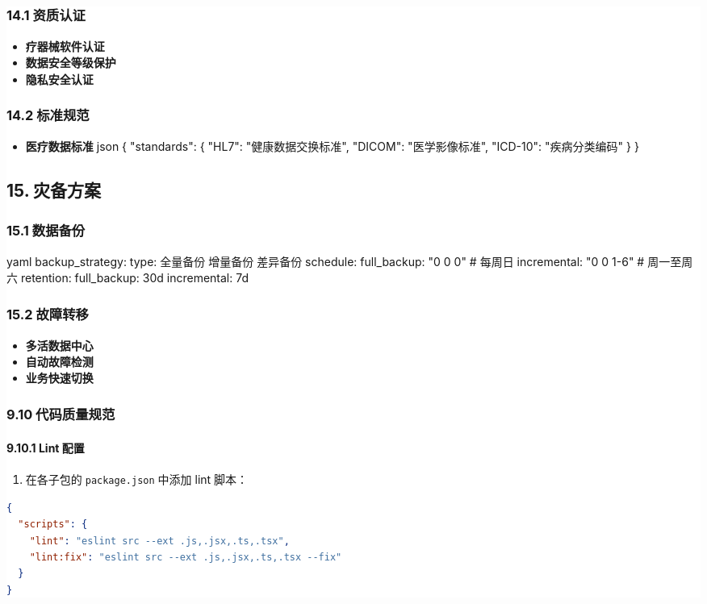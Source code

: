 ### 14.1 资质认证
- **疗器械软件认证**
- **数据安全等级保护**
- **隐私安全认证**

### 14.2 标准规范
- **医疗数据标准**
  json
  {
    "standards": {
      "HL7": "健康数据交换标准",
      "DICOM": "医学影像标准",
      "ICD-10": "疾病分类编码"
    }
  }


## 15. 灾备方案

### 15.1 数据备份
yaml
backup_strategy:
type:
全量备份
增量备份
差异备份
schedule:
full_backup: "0 0 0" # 每周日
incremental: "0 0 1-6" # 周一至周六
retention:
full_backup: 30d
incremental: 7d


### 15.2 故障转移
- **多活数据中心**
- **自动故障检测**
- **业务快速切换**



### 9.10 代码质量规范

#### 9.10.1 Lint 配置
1. 在各子包的 `package.json` 中添加 lint 脚本：
```json
{
  "scripts": {
    "lint": "eslint src --ext .js,.jsx,.ts,.tsx",
    "lint:fix": "eslint src --ext .js,.jsx,.ts,.tsx --fix"
  }
}
```
